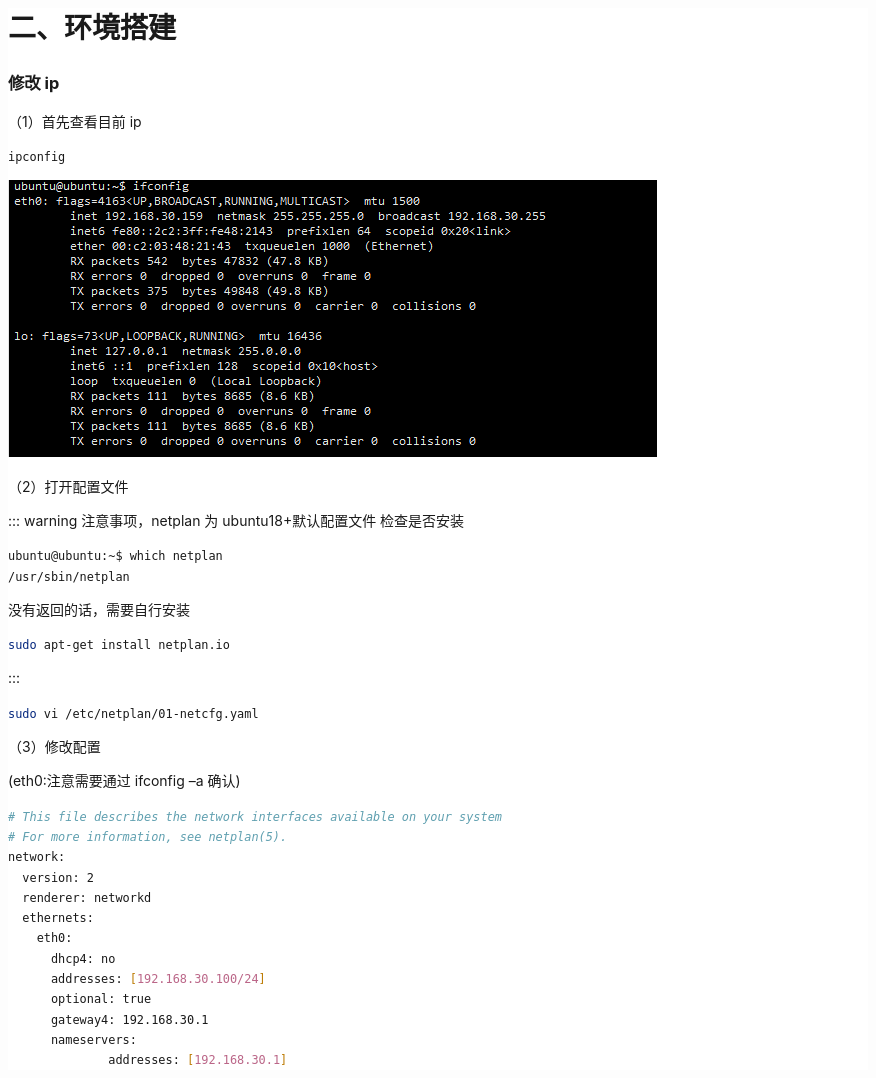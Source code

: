 # 二、环境搭建

### 修改 ip

（1）首先查看目前 ip

```bash
ipconfig
```

![alt text](img/image.png)

（2）打开配置文件

::: warning 注意事项，netplan 为 ubuntu18+默认配置文件
检查是否安装

```bash
ubuntu@ubuntu:~$ which netplan
/usr/sbin/netplan
```

没有返回的话，需要自行安装

```bash
sudo apt-get install netplan.io
```

:::

```sh
sudo vi /etc/netplan/01-netcfg.yaml
```

（3）修改配置

(eth0:注意需要通过 ifconfig –a 确认)

```sh
# This file describes the network interfaces available on your system
# For more information, see netplan(5).
network:
  version: 2
  renderer: networkd
  ethernets:
    eth0:
      dhcp4: no
      addresses: [192.168.30.100/24]
      optional: true
      gateway4: 192.168.30.1
      nameservers:
              addresses: [192.168.30.1]
```
